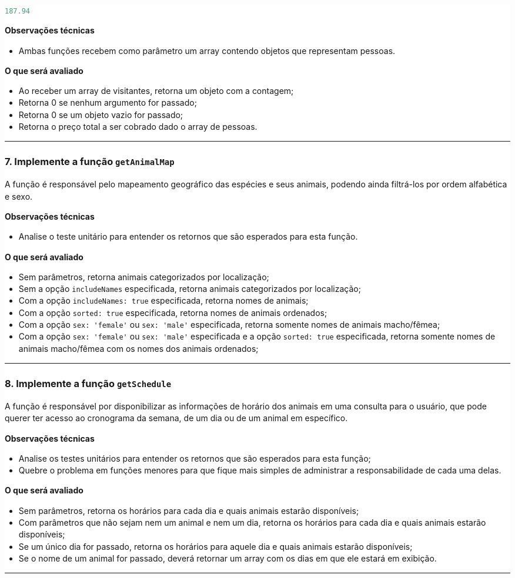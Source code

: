 ```javascript
187.94
```

**Observações técnicas**

- Ambas funções recebem como parâmetro um array contendo objetos que representam pessoas.

**O que será avaliado**

- Ao receber um array de visitantes, retorna um objeto com a contagem;
- Retorna 0 se nenhum argumento for passado;
- Retorna 0 se um objeto vazio for passado;
- Retorna o preço total a ser cobrado dado o array de pessoas.

---

### 7. Implemente a função `getAnimalMap`

A função é responsável pelo mapeamento geográfico das espécies e seus animais, podendo ainda filtrá-los por ordem alfabética e sexo.

**Observações técnicas**

- Analise o teste unitário para entender os retornos que são esperados para esta função.

**O que será avaliado**

- Sem parâmetros, retorna animais categorizados por localização;
- Sem a opção `includeNames` especificada, retorna animais categorizados por localização;
- Com a opção `includeNames: true` especificada, retorna nomes de animais;
- Com a opção `sorted: true` especificada, retorna nomes de animais ordenados;
- Com a opção `sex: 'female'` ou `sex: 'male'` especificada, retorna somente nomes de animais macho/fêmea;
- Com a opção `sex: 'female'` ou `sex: 'male'` especificada e a opção `sorted: true` especificada, retorna somente nomes de animais macho/fêmea com os nomes dos animais ordenados;

---

### 8. Implemente a função `getSchedule`

A função é responsável por disponibilizar as informações de horário dos animais em uma consulta para o usuário, que pode querer ter acesso ao cronograma da semana, de um dia ou de um animal em específico.

**Observações técnicas**

- Analise os testes unitários para entender os retornos que são esperados para esta função;
- Quebre o problema em funções menores para que fique mais simples de administrar a responsabilidade de cada uma delas.

**O que será avaliado**

- Sem parâmetros, retorna os horários para cada dia e quais animais estarão disponíveis;
- Com parâmetros que não sejam nem um animal e nem um dia, retorna os horários para cada dia e quais animais estarão disponíveis;
- Se um único dia for passado, retorna os horários para aquele dia e quais animais estarão disponíveis;
- Se o nome de um animal for passado, deverá retornar um array com os dias em que ele estará em exibição.
 
---